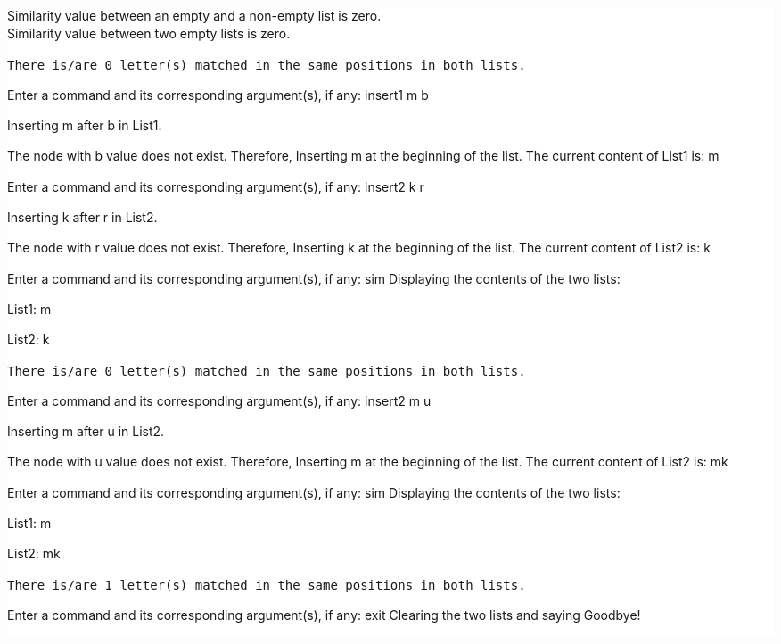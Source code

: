 </div>
</div>
<div class="layoutArea">
<div class="column">
Similarity value between an empty and a non-empty list is zero.

</div>
</div>
<div class="layoutArea">
<div class="column">
Similarity value between two empty lists is zero.

</div>
</div>
</div>
<div class="page" title="Page 9">
<div class="layoutArea">
<div class="column">
<pre>There is/are 0 letter(s) matched in the same positions in both lists.
</pre>
Enter a command and its corresponding argument(s), if any: insert1 m b

Inserting m after b in List1.

The node with b value does not exist. Therefore, Inserting m at the beginning of the list. The current content of List1 is: m

Enter a command and its corresponding argument(s), if any: insert2 k r

Inserting k after r in List2.

The node with r value does not exist. Therefore, Inserting k at the beginning of the list. The current content of List2 is: k

Enter a command and its corresponding argument(s), if any: sim Displaying the contents of the two lists:

List1: m

List2: k

<pre>There is/are 0 letter(s) matched in the same positions in both lists.
</pre>
Enter a command and its corresponding argument(s), if any: insert2 m u

Inserting m after u in List2.

The node with u value does not exist. Therefore, Inserting m at the beginning of the list. The current content of List2 is: mk

Enter a command and its corresponding argument(s), if any: sim Displaying the contents of the two lists:

List1: m

List2: mk

<pre>There is/are 1 letter(s) matched in the same positions in both lists.
</pre>
Enter a command and its corresponding argument(s), if any: exit Clearing the two lists and saying Goodbye!
